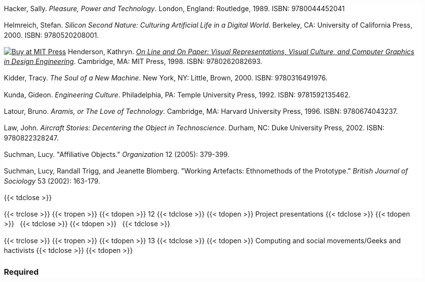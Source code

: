 Hacker, Sally. _Pleasure, Power and Technology_. London, England: Routledge, 1989. ISBN: 9780044452041

Helmreich, Stefan. _Silicon Second Nature: Culturing Artificial Life in a Digital World_. Berkeley, CA: University of California Press, 2000. ISBN: 9780520208001.

[![Buy at MIT Press](/images/mp_logo.gif)](https://mitpress.mit.edu/9780262082693) Henderson, Kathryn. [_On Line and On Paper: Visual Representations, Visual Culture, and Computer Graphics in Design Engineering_](https://mitpress.mit.edu/9780262082693). Cambridge, MA: MIT Press, 1998. ISBN: 9780262082693.

Kidder, Tracy. _The Soul of a New Machine_. New York, NY: Little, Brown, 2000. ISBN: 9780316491976.

Kunda, Gideon. _Engineering Culture_. Philadelphia, PA: Temple University Press, 1992. ISBN: 9781592135462.

Latour, Bruno. _Aramis, or The Love of Technology_. Cambridge, MA: Harvard University Press, 1996. ISBN: 9780674043237.

Law, John. _Aircraft Stories: Decentering the Object in Technoscience_. Durham, NC: Duke University Press, 2002. ISBN: 9780822328247.

Suchman, Lucy. "Affiliative Objects." _Organization_ 12 (2005): 379-399.

Suchman, Lucy, Randall Trigg, and Jeanette Blomberg. "Working Artefacts: Ethnomethods of the Prototype." _British Journal of Sociology_ 53 (2002): 163-179.


{{< tdclose >}}

{{< trclose >}}
{{< tropen >}}
{{< tdopen >}}
12
{{< tdclose >}}
{{< tdopen >}}
Project presentations
{{< tdclose >}}
{{< tdopen >}}
 
{{< tdclose >}}
{{< tdopen >}}
 
{{< tdclose >}}

{{< trclose >}}
{{< tropen >}}
{{< tdopen >}}
13
{{< tdclose >}}
{{< tdopen >}}
Computing and social movements/Geeks and hactivists
{{< tdclose >}}
{{< tdopen >}}


### Required
